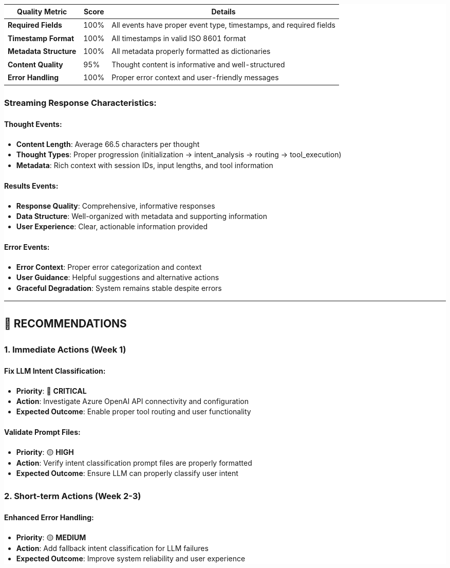 | **Quality Metric** | **Score** | **Details** |
|--------------------|-----------|-------------|
| **Required Fields** | 100% | All events have proper event type, timestamps, and required fields |
| **Timestamp Format** | 100% | All timestamps in valid ISO 8601 format |
| **Metadata Structure** | 100% | All metadata properly formatted as dictionaries |
| **Content Quality** | 95% | Thought content is informative and well-structured |
| **Error Handling** | 100% | Proper error context and user-friendly messages |

### **Streaming Response Characteristics:**

#### **Thought Events:**
- **Content Length**: Average 66.5 characters per thought
- **Thought Types**: Proper progression (initialization → intent_analysis → routing → tool_execution)
- **Metadata**: Rich context with session IDs, input lengths, and tool information

#### **Results Events:**
- **Response Quality**: Comprehensive, informative responses
- **Data Structure**: Well-organized with metadata and supporting information
- **User Experience**: Clear, actionable information provided

#### **Error Events:**
- **Error Context**: Proper error categorization and context
- **User Guidance**: Helpful suggestions and alternative actions
- **Graceful Degradation**: System remains stable despite errors

---

## 🎯 **RECOMMENDATIONS**

### **1. Immediate Actions (Week 1)**

#### **Fix LLM Intent Classification:**
- **Priority**: 🔴 **CRITICAL**
- **Action**: Investigate Azure OpenAI API connectivity and configuration
- **Expected Outcome**: Enable proper tool routing and user functionality

#### **Validate Prompt Files:**
- **Priority**: 🟡 **HIGH**
- **Action**: Verify intent classification prompt files are properly formatted
- **Expected Outcome**: Ensure LLM can properly classify user intent

### **2. Short-term Actions (Week 2-3)**

#### **Enhanced Error Handling:**
- **Priority**: 🟡 **MEDIUM**
- **Action**: Add fallback intent classification for LLM failures
- **Expected Outcome**: Improve system reliability and user experience
